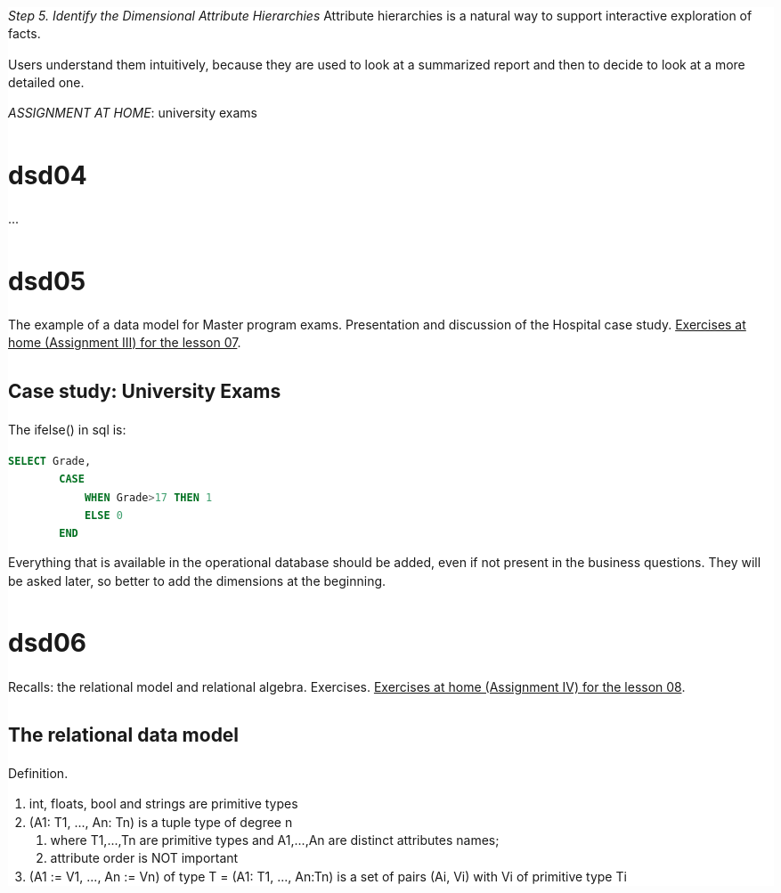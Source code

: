

*Step 5. Identify the Dimensional Attribute Hierarchies*
Attribute hierarchies is a natural way to support interactive exploration of facts.

Users understand them intuitively, because they are used to look at a summarized report and then to decide to look at a more detailed one.


*ASSIGNMENT AT HOME*: university exams





# dsd04

...


# dsd05
The example of a data model for Master program exams. Presentation and discussion of the Hospital case study. [Exercises at home (Assignment III) for the lesson 07](https://didawiki.di.unipi.it/lib/exe/fetch.php/mds/dsd/dsd05.assignments.pdf "mds:dsd:dsd05.assignments.pdf (440.6 KB)").

## Case study: University Exams

The ifelse() in sql is:
```sql
SELECT Grade,
		CASE
			WHEN Grade>17 THEN 1
			ELSE 0
		END
```

Everything that is available in the operational database should be added, even if not present in the business questions. They will be asked later, so better to add the dimensions at the beginning.




# dsd06
Recalls: the relational model and relational algebra. Exercises. [Exercises at home (Assignment IV) for the lesson 08](https://didawiki.di.unipi.it/lib/exe/fetch.php/mds/dsd/dsd06.assignments.pdf "mds:dsd:dsd06.assignments.pdf (55 KB)").

## The relational data model

Definition.
1. int, floats, bool and strings are primitive types
2. (A1: T1, ..., An: Tn) is a tuple type of degree n
	1. where T1,...,Tn are primitive types and A1,...,An are distinct attributes names;
	2. attribute order is NOT important
3. (A1 := V1, ..., An := Vn) of type T = (A1: T1, ..., An:Tn) is a set of pairs (Ai, Vi) with Vi of primitive type Ti

